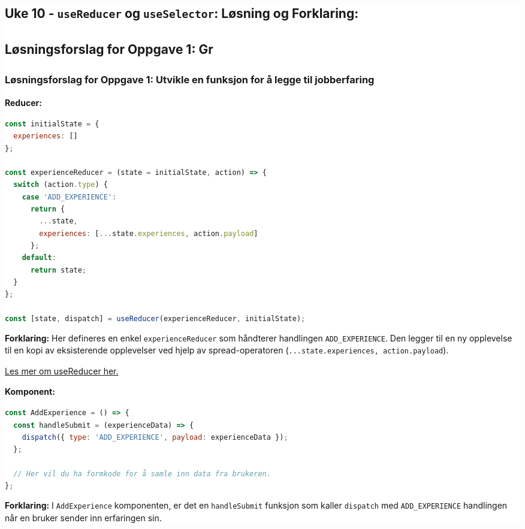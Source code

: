 ## Uke 10 - `useReducer` og `useSelector`: Løsning og Forklaring:

## Løsningsforslag for Oppgave 1: Gr


### **Løsningsforslag for Oppgave 1: Utvikle en funksjon for å legge til jobberfaring**

**Reducer:**

```javascript
const initialState = {
  experiences: []
};

const experienceReducer = (state = initialState, action) => {
  switch (action.type) {
    case 'ADD_EXPERIENCE':
      return {
        ...state,
        experiences: [...state.experiences, action.payload]
      };
    default:
      return state;
  }
};

const [state, dispatch] = useReducer(experienceReducer, initialState);
```

**Forklaring:**
Her defineres en enkel `experienceReducer` som håndterer handlingen `ADD_EXPERIENCE`. Den legger til en ny opplevelse til en kopi av eksisterende opplevelser ved hjelp av spread-operatoren (`...state.experiences, action.payload`).

[Les mer om useReducer her.](https://reactjs.org/docs/hooks-reference.html#usereducer)

**Komponent:**

```javascript
const AddExperience = () => {
  const handleSubmit = (experienceData) => {
    dispatch({ type: 'ADD_EXPERIENCE', payload: experienceData });
  };
  
  // Her vil du ha formkode for å samle inn data fra brukeren.
};
```

**Forklaring:**
I `AddExperience` komponenten, er det en `handleSubmit` funksjon som kaller `dispatch` med `ADD_EXPERIENCE` handlingen når en bruker sender inn erfaringen sin.

